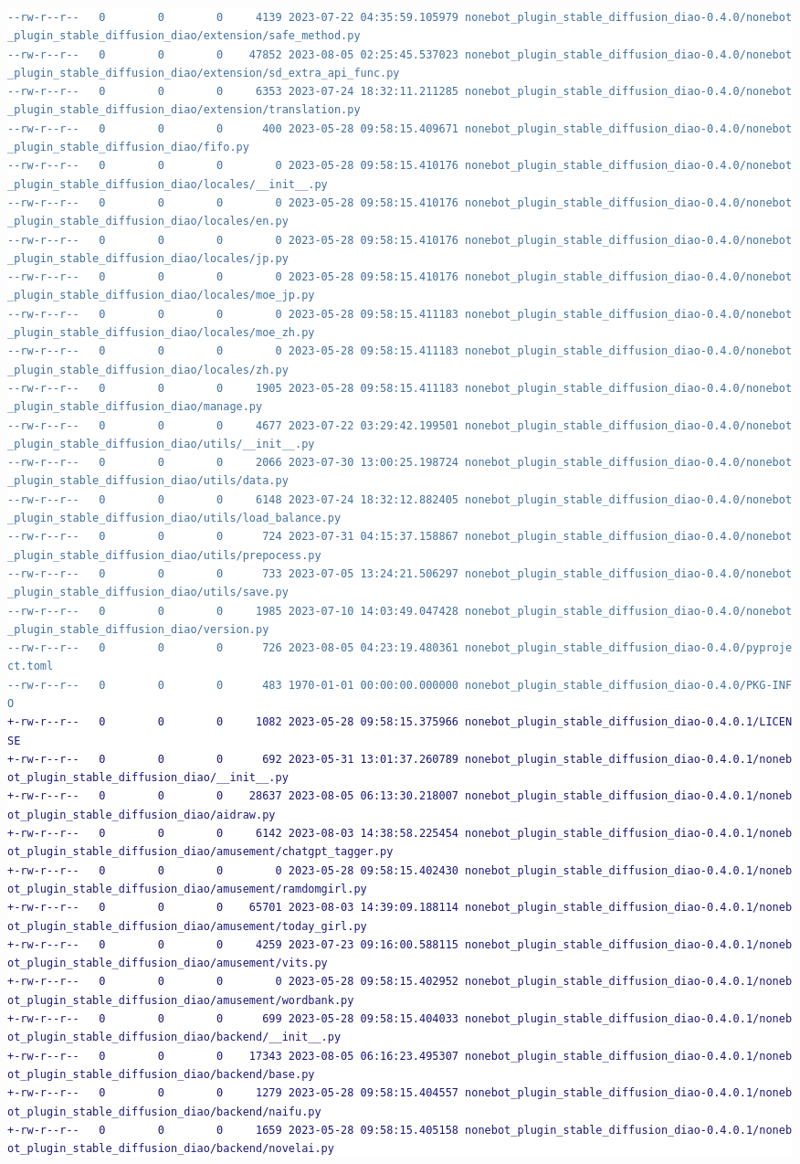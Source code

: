 ```diff
--rw-r--r--   0        0        0     4139 2023-07-22 04:35:59.105979 nonebot_plugin_stable_diffusion_diao-0.4.0/nonebot_plugin_stable_diffusion_diao/extension/safe_method.py
--rw-r--r--   0        0        0    47852 2023-08-05 02:25:45.537023 nonebot_plugin_stable_diffusion_diao-0.4.0/nonebot_plugin_stable_diffusion_diao/extension/sd_extra_api_func.py
--rw-r--r--   0        0        0     6353 2023-07-24 18:32:11.211285 nonebot_plugin_stable_diffusion_diao-0.4.0/nonebot_plugin_stable_diffusion_diao/extension/translation.py
--rw-r--r--   0        0        0      400 2023-05-28 09:58:15.409671 nonebot_plugin_stable_diffusion_diao-0.4.0/nonebot_plugin_stable_diffusion_diao/fifo.py
--rw-r--r--   0        0        0        0 2023-05-28 09:58:15.410176 nonebot_plugin_stable_diffusion_diao-0.4.0/nonebot_plugin_stable_diffusion_diao/locales/__init__.py
--rw-r--r--   0        0        0        0 2023-05-28 09:58:15.410176 nonebot_plugin_stable_diffusion_diao-0.4.0/nonebot_plugin_stable_diffusion_diao/locales/en.py
--rw-r--r--   0        0        0        0 2023-05-28 09:58:15.410176 nonebot_plugin_stable_diffusion_diao-0.4.0/nonebot_plugin_stable_diffusion_diao/locales/jp.py
--rw-r--r--   0        0        0        0 2023-05-28 09:58:15.410176 nonebot_plugin_stable_diffusion_diao-0.4.0/nonebot_plugin_stable_diffusion_diao/locales/moe_jp.py
--rw-r--r--   0        0        0        0 2023-05-28 09:58:15.411183 nonebot_plugin_stable_diffusion_diao-0.4.0/nonebot_plugin_stable_diffusion_diao/locales/moe_zh.py
--rw-r--r--   0        0        0        0 2023-05-28 09:58:15.411183 nonebot_plugin_stable_diffusion_diao-0.4.0/nonebot_plugin_stable_diffusion_diao/locales/zh.py
--rw-r--r--   0        0        0     1905 2023-05-28 09:58:15.411183 nonebot_plugin_stable_diffusion_diao-0.4.0/nonebot_plugin_stable_diffusion_diao/manage.py
--rw-r--r--   0        0        0     4677 2023-07-22 03:29:42.199501 nonebot_plugin_stable_diffusion_diao-0.4.0/nonebot_plugin_stable_diffusion_diao/utils/__init__.py
--rw-r--r--   0        0        0     2066 2023-07-30 13:00:25.198724 nonebot_plugin_stable_diffusion_diao-0.4.0/nonebot_plugin_stable_diffusion_diao/utils/data.py
--rw-r--r--   0        0        0     6148 2023-07-24 18:32:12.882405 nonebot_plugin_stable_diffusion_diao-0.4.0/nonebot_plugin_stable_diffusion_diao/utils/load_balance.py
--rw-r--r--   0        0        0      724 2023-07-31 04:15:37.158867 nonebot_plugin_stable_diffusion_diao-0.4.0/nonebot_plugin_stable_diffusion_diao/utils/prepocess.py
--rw-r--r--   0        0        0      733 2023-07-05 13:24:21.506297 nonebot_plugin_stable_diffusion_diao-0.4.0/nonebot_plugin_stable_diffusion_diao/utils/save.py
--rw-r--r--   0        0        0     1985 2023-07-10 14:03:49.047428 nonebot_plugin_stable_diffusion_diao-0.4.0/nonebot_plugin_stable_diffusion_diao/version.py
--rw-r--r--   0        0        0      726 2023-08-05 04:23:19.480361 nonebot_plugin_stable_diffusion_diao-0.4.0/pyproject.toml
--rw-r--r--   0        0        0      483 1970-01-01 00:00:00.000000 nonebot_plugin_stable_diffusion_diao-0.4.0/PKG-INFO
+-rw-r--r--   0        0        0     1082 2023-05-28 09:58:15.375966 nonebot_plugin_stable_diffusion_diao-0.4.0.1/LICENSE
+-rw-r--r--   0        0        0      692 2023-05-31 13:01:37.260789 nonebot_plugin_stable_diffusion_diao-0.4.0.1/nonebot_plugin_stable_diffusion_diao/__init__.py
+-rw-r--r--   0        0        0    28637 2023-08-05 06:13:30.218007 nonebot_plugin_stable_diffusion_diao-0.4.0.1/nonebot_plugin_stable_diffusion_diao/aidraw.py
+-rw-r--r--   0        0        0     6142 2023-08-03 14:38:58.225454 nonebot_plugin_stable_diffusion_diao-0.4.0.1/nonebot_plugin_stable_diffusion_diao/amusement/chatgpt_tagger.py
+-rw-r--r--   0        0        0        0 2023-05-28 09:58:15.402430 nonebot_plugin_stable_diffusion_diao-0.4.0.1/nonebot_plugin_stable_diffusion_diao/amusement/ramdomgirl.py
+-rw-r--r--   0        0        0    65701 2023-08-03 14:39:09.188114 nonebot_plugin_stable_diffusion_diao-0.4.0.1/nonebot_plugin_stable_diffusion_diao/amusement/today_girl.py
+-rw-r--r--   0        0        0     4259 2023-07-23 09:16:00.588115 nonebot_plugin_stable_diffusion_diao-0.4.0.1/nonebot_plugin_stable_diffusion_diao/amusement/vits.py
+-rw-r--r--   0        0        0        0 2023-05-28 09:58:15.402952 nonebot_plugin_stable_diffusion_diao-0.4.0.1/nonebot_plugin_stable_diffusion_diao/amusement/wordbank.py
+-rw-r--r--   0        0        0      699 2023-05-28 09:58:15.404033 nonebot_plugin_stable_diffusion_diao-0.4.0.1/nonebot_plugin_stable_diffusion_diao/backend/__init__.py
+-rw-r--r--   0        0        0    17343 2023-08-05 06:16:23.495307 nonebot_plugin_stable_diffusion_diao-0.4.0.1/nonebot_plugin_stable_diffusion_diao/backend/base.py
+-rw-r--r--   0        0        0     1279 2023-05-28 09:58:15.404557 nonebot_plugin_stable_diffusion_diao-0.4.0.1/nonebot_plugin_stable_diffusion_diao/backend/naifu.py
+-rw-r--r--   0        0        0     1659 2023-05-28 09:58:15.405158 nonebot_plugin_stable_diffusion_diao-0.4.0.1/nonebot_plugin_stable_diffusion_diao/backend/novelai.py
```